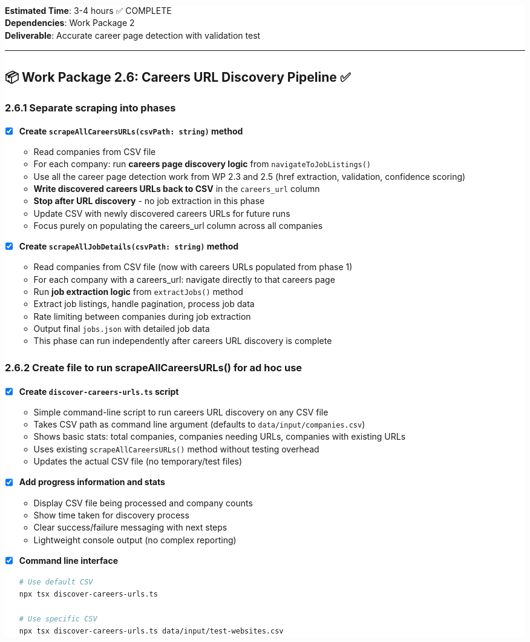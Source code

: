 **Estimated Time**: 3-4 hours ✅ COMPLETE  
**Dependencies**: Work Package 2  
**Deliverable**: Accurate career page detection with validation test

---

## 📦 Work Package 2.6: Careers URL Discovery Pipeline ✅

### 2.6.1 Separate scraping into phases
- [x] **Create `scrapeAllCareersURLs(csvPath: string)` method**
  - Read companies from CSV file
  - For each company: run **careers page discovery logic** from `navigateToJobListings()`
  - Use all the career page detection work from WP 2.3 and 2.5 (href extraction, validation, confidence scoring)
  - **Write discovered careers URLs back to CSV** in the `careers_url` column
  - **Stop after URL discovery** - no job extraction in this phase
  - Update CSV with newly discovered careers URLs for future runs
  - Focus purely on populating the careers_url column across all companies

- [x] **Create `scrapeAllJobDetails(csvPath: string)` method**
  - Read companies from CSV file (now with careers URLs populated from phase 1)
  - For each company with a careers_url: navigate directly to that careers page
  - Run **job extraction logic** from `extractJobs()` method
  - Extract job listings, handle pagination, process job data
  - Rate limiting between companies during job extraction
  - Output final `jobs.json` with detailed job data
  - This phase can run independently after careers URL discovery is complete

### 2.6.2 Create file to run scrapeAllCareersURLs() for ad hoc use
- [x] **Create `discover-careers-urls.ts` script**
  - Simple command-line script to run careers URL discovery on any CSV file
  - Takes CSV path as command line argument (defaults to `data/input/companies.csv`)
  - Shows basic stats: total companies, companies needing URLs, companies with existing URLs
  - Uses existing `scrapeAllCareersURLs()` method without testing overhead
  - Updates the actual CSV file (no temporary/test files)

- [x] **Add progress information and stats**
  - Display CSV file being processed and company counts
  - Show time taken for discovery process
  - Clear success/failure messaging with next steps
  - Lightweight console output (no complex reporting)

- [x] **Command line interface**
  ```bash
  # Use default CSV
  npx tsx discover-careers-urls.ts
  
  # Use specific CSV  
  npx tsx discover-careers-urls.ts data/input/test-websites.csv
  ```
